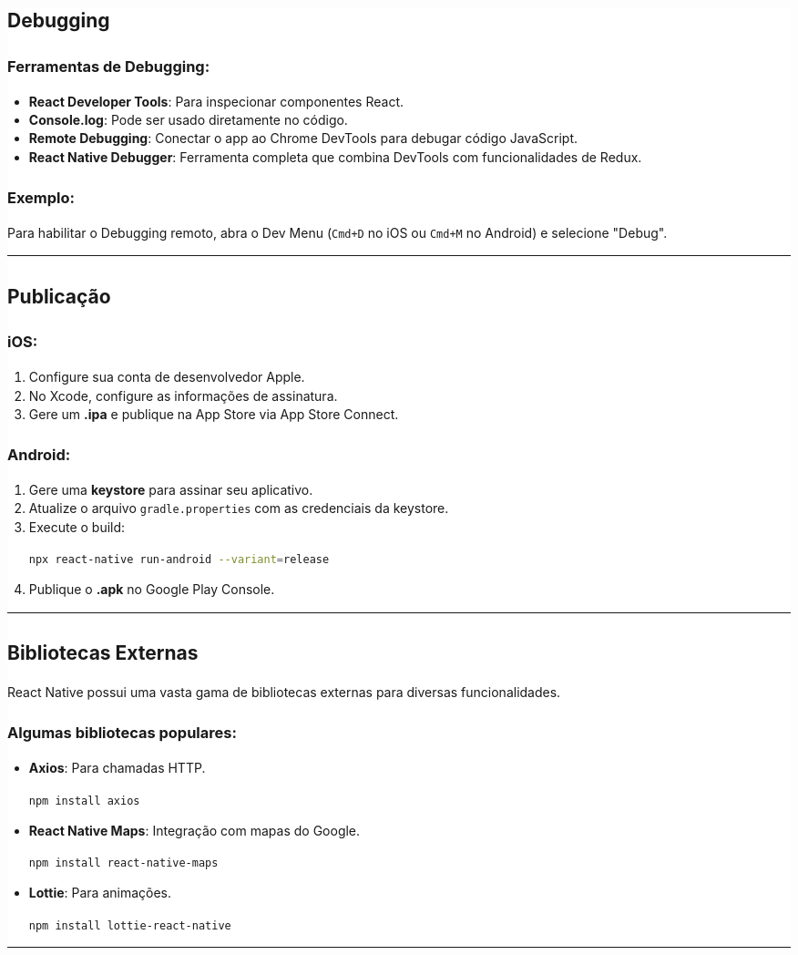 
## Debugging
### Ferramentas de Debugging:
- **React Developer Tools**: Para inspecionar componentes React.
- **Console.log**: Pode ser usado diretamente no código.
- **Remote Debugging**: Conectar o app ao Chrome DevTools para debugar código JavaScript.
- **React Native Debugger**: Ferramenta completa que combina DevTools com funcionalidades de Redux.

### Exemplo:
Para habilitar o Debugging remoto, abra o Dev Menu (`Cmd+D` no iOS ou `Cmd+M` no Android) e selecione "Debug".

---

## Publicação
### iOS:
1. Configure sua conta de desenvolvedor Apple.
2. No Xcode, configure as informações de assinatura.
3. Gere um **.ipa** e publique na App Store via App Store Connect.

### Android:
1. Gere uma **keystore** para assinar seu aplicativo.
2. Atualize o arquivo `gradle.properties` com as credenciais da keystore.
3. Execute o build:
   ```bash
   npx react-native run-android --variant=release
   ```
4. Publique o **.apk** no Google Play Console.

---

## Bibliotecas Externas
React Native possui uma vasta gama de bibliotecas externas para diversas funcionalidades.

### Algumas bibliotecas populares:
- **Axios**: Para chamadas HTTP.
  ```bash
  npm install axios
  ```
- **React Native Maps**: Integração com mapas do Google.
  ```bash
  npm install react-native-maps
  ```
- **Lottie**: Para animações.
  ```bash
  npm install lottie-react-native
  ```

---
